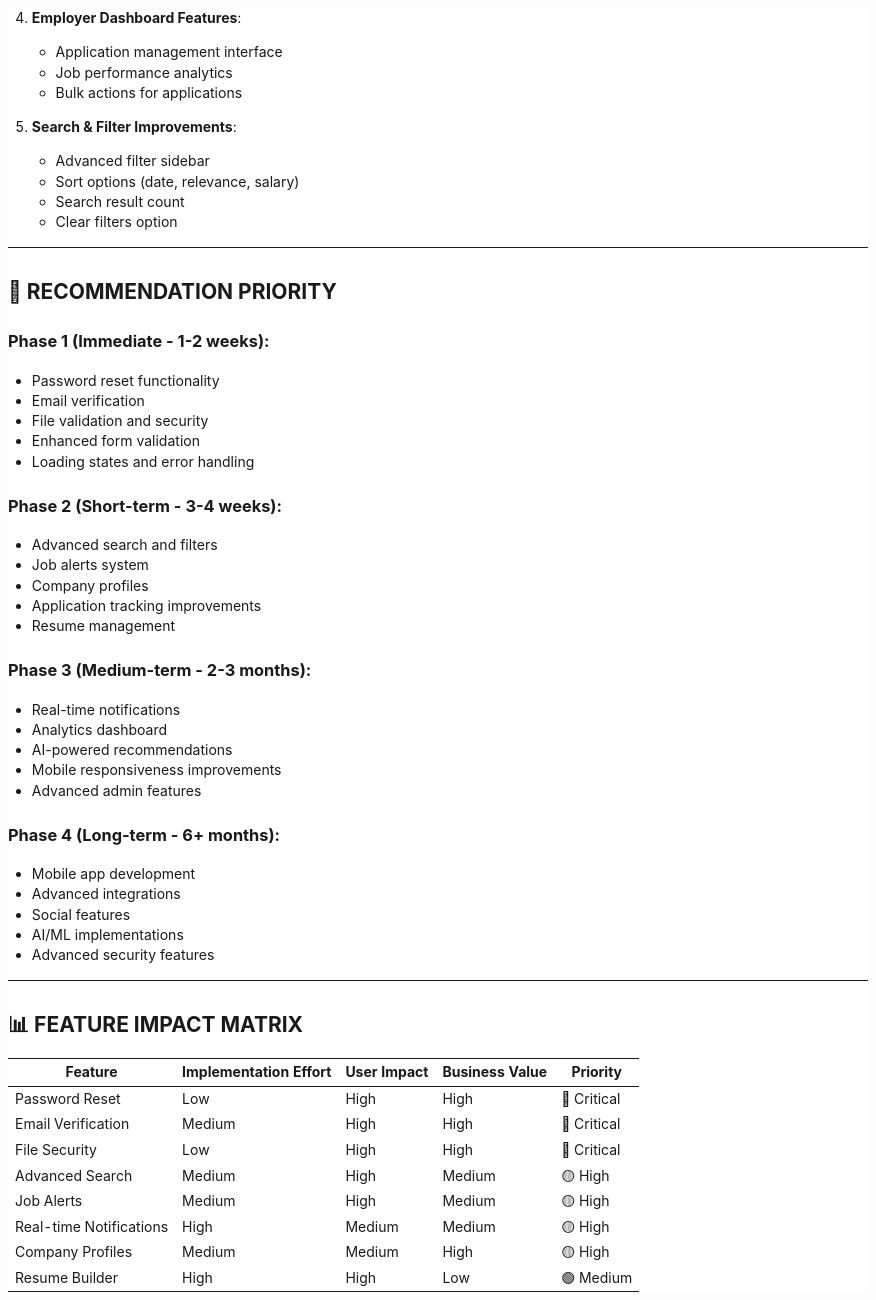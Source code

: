 4. **Employer Dashboard Features**:
   - Application management interface
   - Job performance analytics
   - Bulk actions for applications

5. **Search & Filter Improvements**:
   - Advanced filter sidebar
   - Sort options (date, relevance, salary)
   - Search result count
   - Clear filters option

---

## 🎯 RECOMMENDATION PRIORITY

### **Phase 1 (Immediate - 1-2 weeks)**:
- Password reset functionality
- Email verification
- File validation and security
- Enhanced form validation
- Loading states and error handling

### **Phase 2 (Short-term - 3-4 weeks)**:
- Advanced search and filters
- Job alerts system
- Company profiles
- Application tracking improvements
- Resume management

### **Phase 3 (Medium-term - 2-3 months)**:
- Real-time notifications
- Analytics dashboard
- AI-powered recommendations
- Mobile responsiveness improvements
- Advanced admin features

### **Phase 4 (Long-term - 6+ months)**:
- Mobile app development
- Advanced integrations
- Social features
- AI/ML implementations
- Advanced security features

---

## 📊 FEATURE IMPACT MATRIX

| Feature | Implementation Effort | User Impact | Business Value | Priority |
|---------|---------------------|-------------|----------------|----------|
| Password Reset | Low | High | High | 🔴 Critical |
| Email Verification | Medium | High | High | 🔴 Critical |
| File Security | Low | High | High | 🔴 Critical |
| Advanced Search | Medium | High | Medium | 🟡 High |
| Job Alerts | Medium | High | Medium | 🟡 High |
| Real-time Notifications | High | Medium | Medium | 🟡 High |
| Company Profiles | Medium | Medium | High | 🟡 High |
| Resume Builder | High | High | Low | 🟢 Medium |
